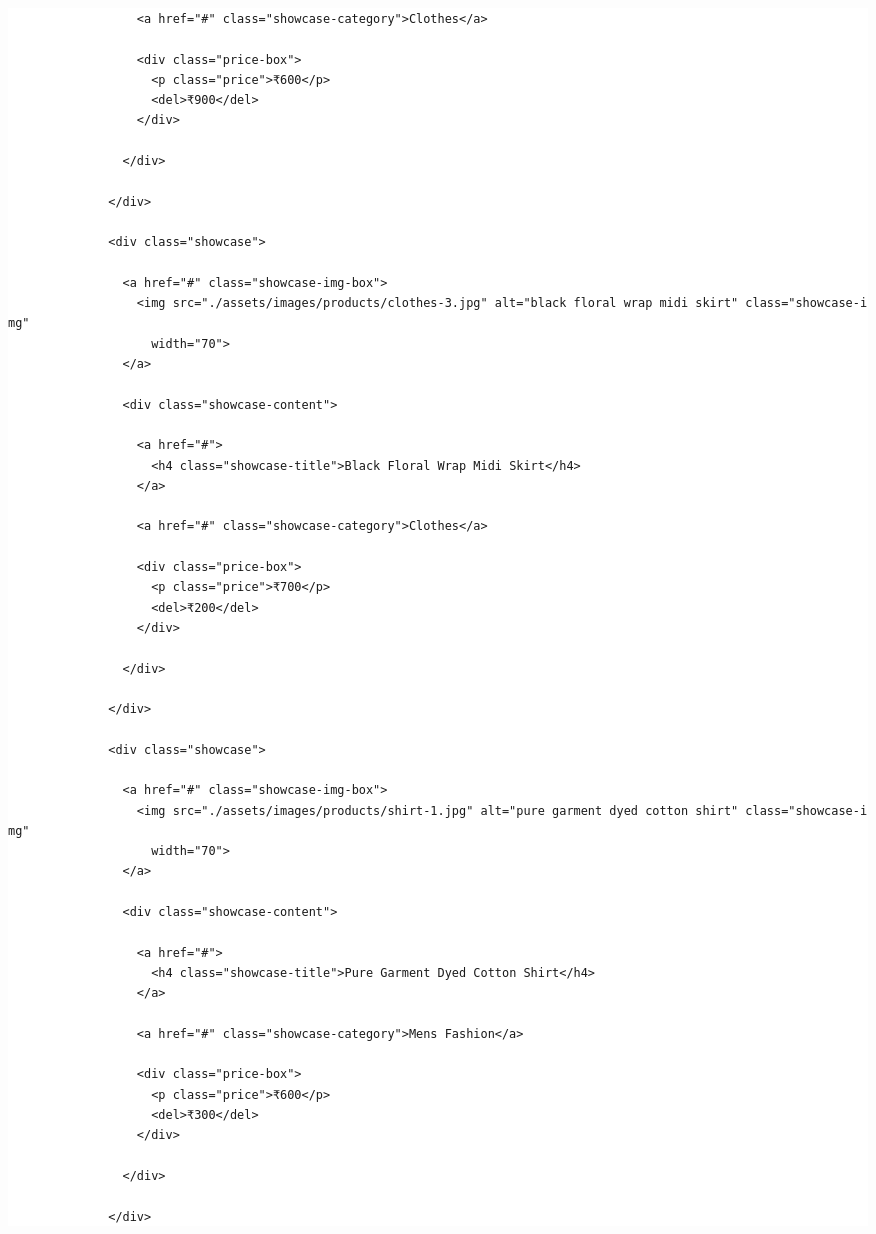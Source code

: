                       <a href="#" class="showcase-category">Clothes</a>
                  
                      <div class="price-box">
                        <p class="price">₹600</p>
                        <del>₹900</del>
                      </div>
                  
                    </div>
                  
                  </div>

                  <div class="showcase">
                  
                    <a href="#" class="showcase-img-box">
                      <img src="./assets/images/products/clothes-3.jpg" alt="black floral wrap midi skirt" class="showcase-img"
                        width="70">
                    </a>
                  
                    <div class="showcase-content">
                  
                      <a href="#">
                        <h4 class="showcase-title">Black Floral Wrap Midi Skirt</h4>
                      </a>
                  
                      <a href="#" class="showcase-category">Clothes</a>
                  
                      <div class="price-box">
                        <p class="price">₹700</p>
                        <del>₹200</del>
                      </div>
                  
                    </div>
                  
                  </div>

                  <div class="showcase">
                  
                    <a href="#" class="showcase-img-box">
                      <img src="./assets/images/products/shirt-1.jpg" alt="pure garment dyed cotton shirt" class="showcase-img"
                        width="70">
                    </a>
                  
                    <div class="showcase-content">
                  
                      <a href="#">
                        <h4 class="showcase-title">Pure Garment Dyed Cotton Shirt</h4>
                      </a>
                  
                      <a href="#" class="showcase-category">Mens Fashion</a>
                  
                      <div class="price-box">
                        <p class="price">₹600</p>
                        <del>₹300</del>
                      </div>
                  
                    </div>
                  
                  </div>
